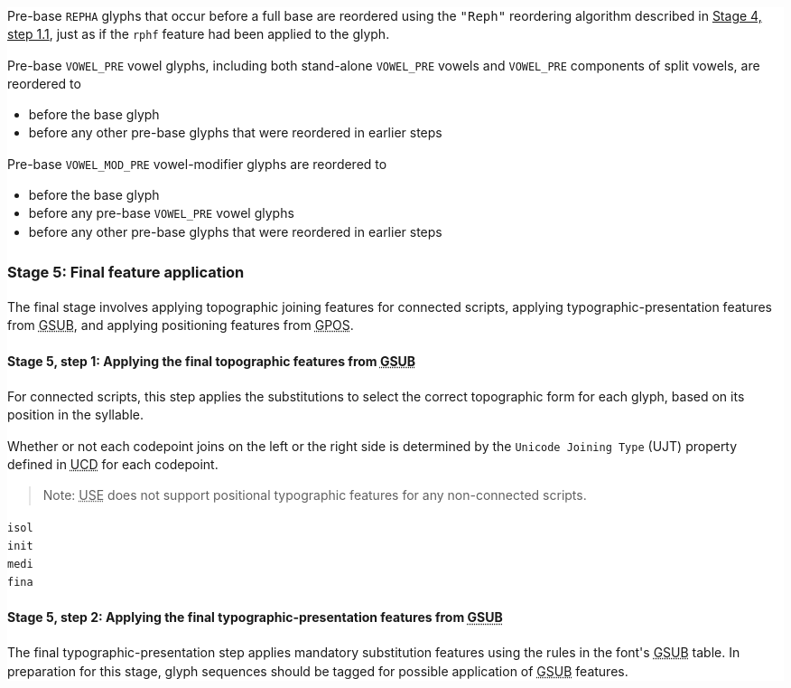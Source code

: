 Pre-base `REPHA` glyphs that occur before a full base are reordered
using the <samp>"Reph"</samp> reordering algorithm described in [Stage 4, step 1.1](#stage-4-step-11-rphf),
just as if the `rphf` feature had been applied to the glyph.

Pre-base `VOWEL_PRE` vowel glyphs, including both stand-alone `VOWEL_PRE` vowels
and `VOWEL_PRE` components of split vowels, are reordered to
   - before the base glyph
   - before any other pre-base glyphs that were reordered in earlier steps
   
Pre-base `VOWEL_MOD_PRE` vowel-modifier glyphs are reordered to
   - before the base glyph
   - before any pre-base `VOWEL_PRE` vowel glyphs
   - before any other pre-base glyphs that were reordered in earlier steps


### Stage 5: Final feature application ###

The final stage involves applying topographic joining features for
connected scripts, applying typographic-presentation features from
<abbr title="Glyph Substitution table">GSUB</abbr>, and applying positioning features from <abbr title="Glyph Positioning table">GPOS</abbr>.


#### Stage 5, step 1: Applying the final topographic features from <abbr title="Glyph Substitution table">GSUB</abbr> ####

For connected scripts, this step applies the substitutions to select
the correct topographic form for each glyph, based on its position in
the syllable.

Whether or not each codepoint joins on the left or the right side is
determined by the `Unicode Joining Type` (<abbr>UJT</abbr>) property defined in <abbr title="Unicode Character Database">UCD</abbr>
for each codepoint.

> Note: <abbr title="Universal Shaping Engine">USE</abbr> does not support positional typographic features for any
> non-connected scripts.
	
	isol
	init
	medi
	fina

#### Stage 5, step 2: Applying the final typographic-presentation features from <abbr title="Glyph Substitution table">GSUB</abbr> ####

The final typographic-presentation step applies mandatory substitution
features using the rules in the font's <abbr title="Glyph Substitution table">GSUB</abbr> table. In preparation for this
stage, glyph sequences should be tagged for possible application 
of <abbr title="Glyph Substitution table">GSUB</abbr> features.
